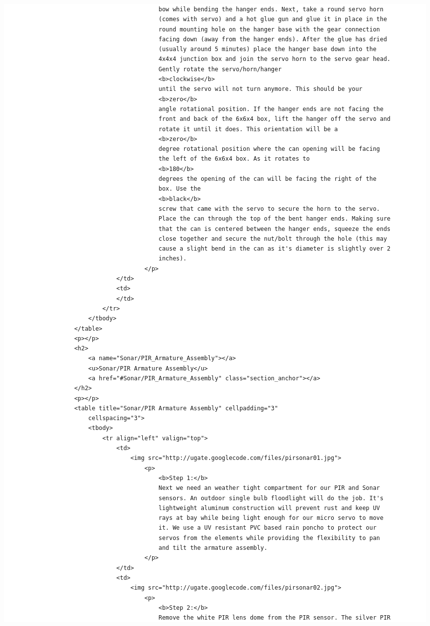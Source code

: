 												bow while bending the hanger ends. Next, take a round servo horn
												(comes with servo) and a hot glue gun and glue it in place in the
												round mounting hole on the hanger base with the gear connection
												facing down (away from the hanger ends). After the glue has dried
												(usually around 5 minutes) place the hanger base down into the
												4x4x4 junction box and join the servo horn to the servo gear head.
												Gently rotate the servo/horn/hanger
												<b>clockwise</b>
												until the servo will not turn anymore. This should be your
												<b>zero</b>
												angle rotational position. If the hanger ends are not facing the
												front and back of the 6x6x4 box, lift the hanger off the servo and
												rotate it until it does. This orientation will be a
												<b>zero</b>
												degree rotational position where the can opening will be facing
												the left of the 6x6x4 box. As it rotates to
												<b>180</b>
												degrees the opening of the can will be facing the right of the
												box. Use the
												<b>black</b>
												screw that came with the servo to secure the horn to the servo.
												Place the can through the top of the bent hanger ends. Making sure
												that the can is centered between the hanger ends, squeeze the ends
												close together and secure the nut/bolt through the hole (this may
												cause a slight bend in the can as it's diameter is slightly over 2
												inches).
											</p>
									</td>
									<td>
									</td>
								</tr>
							</tbody>
						</table>
						<p></p>
						<h2>
							<a name="Sonar/PIR_Armature_Assembly"></a>
							<u>Sonar/PIR Armature Assembly</u>
							<a href="#Sonar/PIR_Armature_Assembly" class="section_anchor"></a>
						</h2>
						<p></p>
						<table title="Sonar/PIR Armature Assembly" cellpadding="3"
							cellspacing="3">
							<tbody>
								<tr align="left" valign="top">
									<td>
										<img src="http://ugate.googlecode.com/files/pirsonar01.jpg">
											<p>
												<b>Step 1:</b>
												Next we need an weather tight compartment for our PIR and Sonar
												sensors. An outdoor single bulb floodlight will do the job. It's
												lightweight aluminum construction will prevent rust and keep UV
												rays at bay while being light enough for our micro servo to move
												it. We use a UV resistant PVC based rain poncho to protect our
												servos from the elements while providing the flexibility to pan
												and tilt the armature assembly.
											</p>
									</td>
									<td>
										<img src="http://ugate.googlecode.com/files/pirsonar02.jpg">
											<p>
												<b>Step 2:</b>
												Remove the white PIR lens dome from the PIR sensor. The silver PIR